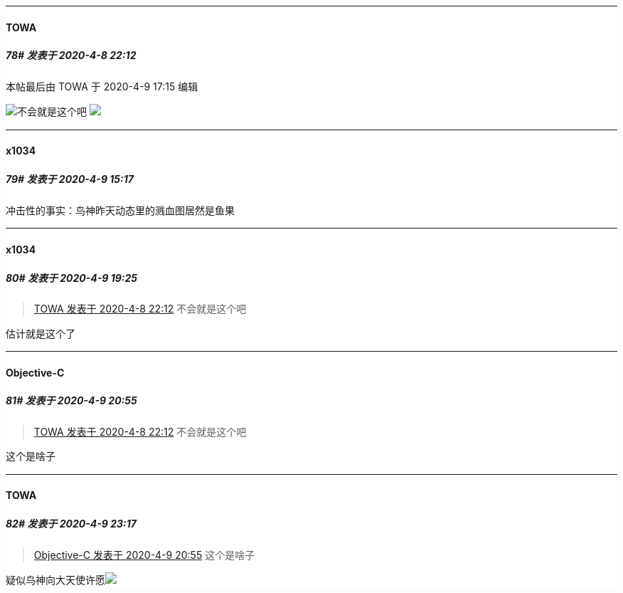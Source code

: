 
-----

####  TOWA  
##### 78#       发表于 2020-4-8 22:12


 本帖最后由 TOWA 于 2020-4-9 17:15 编辑 

<img src="https://static.saraba1st.com/image/smiley/face2017/037.png" referrerpolicy="no-referrer">不会就是这个吧
<img src="https://p.sda1.dev/0/1d3659dd0104e088fdc6686d2f1b4a14/3e769022b9656101.png" referrerpolicy="no-referrer">


-----

####  x1034  
##### 79#       发表于 2020-4-9 15:17


冲击性的事实：鸟神昨天动态里的溅血图居然是鱼果


-----

####  x1034  
##### 80#       发表于 2020-4-9 19:25


<blockquote><a href="httphttps://bbs.saraba1st.com/2b/forum.php?mod=redirect&amp;goto=findpost&amp;pid=47018670&amp;ptid=1914931" target="_blank">TOWA 发表于 2020-4-8 22:12</a>
不会就是这个吧</blockquote>
估计就是这个了


-----

####  Objective-C  
##### 81#       发表于 2020-4-9 20:55


<blockquote><a href="httphttps://bbs.saraba1st.com/2b/forum.php?mod=redirect&amp;goto=findpost&amp;pid=47018670&amp;ptid=1914931" target="_blank">TOWA 发表于 2020-4-8 22:12</a>
 不会就是这个吧</blockquote>
这个是啥子


-----

####  TOWA  
##### 82#       发表于 2020-4-9 23:17


<blockquote><a href="httphttps://bbs.saraba1st.com/2b/forum.php?mod=redirect&amp;goto=findpost&amp;pid=47028839&amp;ptid=1914931" target="_blank">Objective-C 发表于 2020-4-9 20:55</a>
这个是啥子</blockquote>
疑似鸟神向大天使许愿<img src="https://static.saraba1st.com/image/smiley/face2017/176.png" referrerpolicy="no-referrer">
